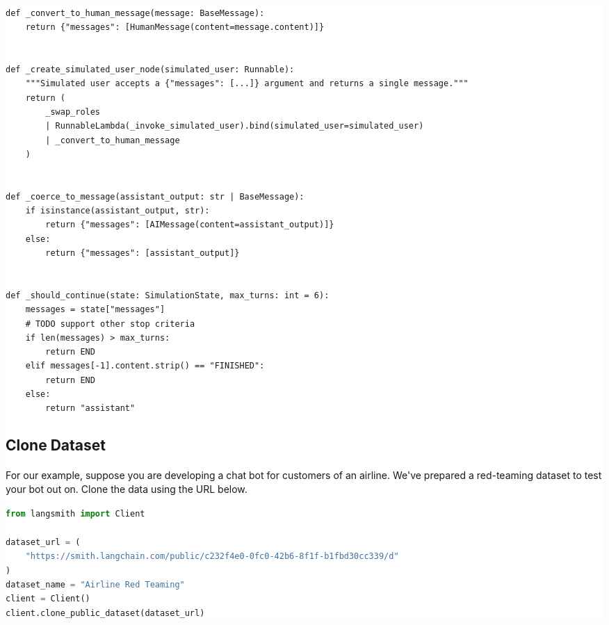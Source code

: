 
    def _convert_to_human_message(message: BaseMessage):
        return {"messages": [HumanMessage(content=message.content)]}


    def _create_simulated_user_node(simulated_user: Runnable):
        """Simulated user accepts a {"messages": [...]} argument and returns a single message."""
        return (
            _swap_roles
            | RunnableLambda(_invoke_simulated_user).bind(simulated_user=simulated_user)
            | _convert_to_human_message
        )


    def _coerce_to_message(assistant_output: str | BaseMessage):
        if isinstance(assistant_output, str):
            return {"messages": [AIMessage(content=assistant_output)]}
        else:
            return {"messages": [assistant_output]}


    def _should_continue(state: SimulationState, max_turns: int = 6):
        messages = state["messages"]
        # TODO support other stop criteria
        if len(messages) > max_turns:
            return END
        elif messages[-1].content.strip() == "FINISHED":
            return END
        else:
            return "assistant"


</pre>
  </div>
</div>

<script>
  function toggleVisibility(id) {
    var element = document.getElementById(id);
    element.style.display = (element.style.display === "none") ? "block" : "none";
  }
</script>

##  Clone Dataset

For our example, suppose you are developing a chat bot for customers of an airline.
We've prepared a red-teaming dataset to test your bot out on. Clone the data using the URL below.


```python
from langsmith import Client

dataset_url = (
    "https://smith.langchain.com/public/c232f4e0-0fc0-42b6-8f1f-b1fbd30cc339/d"
)
dataset_name = "Airline Red Teaming"
client = Client()
client.clone_public_dataset(dataset_url)
```
